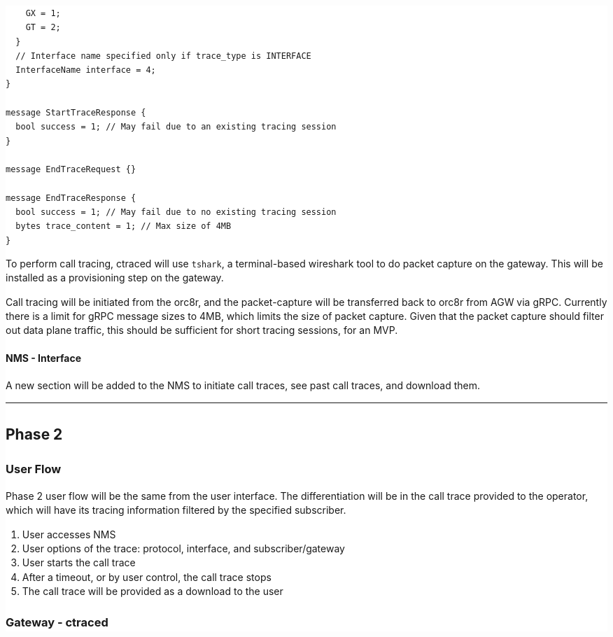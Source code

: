 ```grpc
    GX = 1;
    GT = 2;
  }
  // Interface name specified only if trace_type is INTERFACE
  InterfaceName interface = 4;
}

message StartTraceResponse {
  bool success = 1; // May fail due to an existing tracing session
}

message EndTraceRequest {}

message EndTraceResponse {
  bool success = 1; // May fail due to no existing tracing session
  bytes trace_content = 1; // Max size of 4MB
}
```

To perform call tracing, ctraced will use `tshark`, a terminal-based wireshark
tool to do packet capture on the gateway. This will be installed as a
provisioning step on the gateway.

Call tracing will be initiated from the orc8r, and the packet-capture will be
transferred back to orc8r from AGW via gRPC. Currently there is a limit for
gRPC message sizes to 4MB, which limits the size of packet capture. Given that
the packet capture should filter out data plane traffic, this should be
sufficient for short tracing sessions, for an MVP.

#### NMS - Interface

A new section will be added to the NMS to initiate call traces,
see past call traces, and download them.

---

## Phase 2

### User Flow

Phase 2 user flow will be the same from the user interface. The differentiation
will be in the call trace provided to the operator, which will have its tracing
information filtered by the specified subscriber.

1. User accesses NMS
2. User options of the trace: protocol, interface, and subscriber/gateway
3. User starts the call trace
4. After a timeout, or by user control, the call trace stops
5. The call trace will be provided as a download to the user

### Gateway - ctraced
